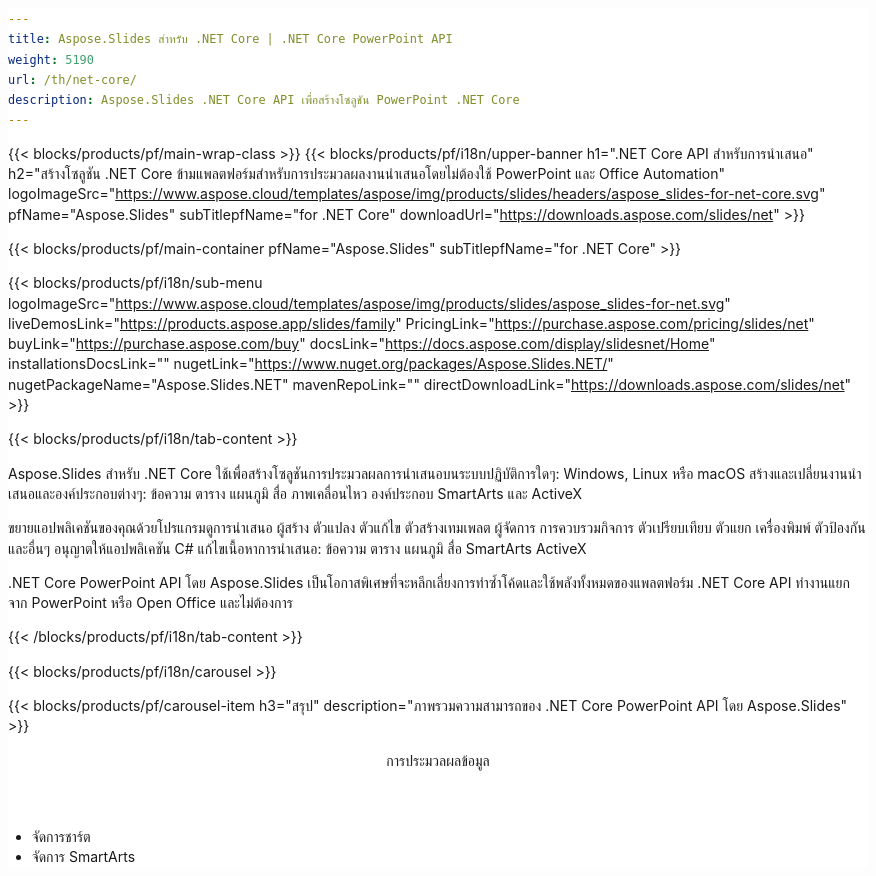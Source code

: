 ```yaml
---
title: Aspose.Slides สำหรับ .NET Core | .NET Core PowerPoint API
weight: 5190
url: /th/net-core/ 
description: Aspose.Slides .NET Core API เพื่อสร้างโซลูชัน PowerPoint .NET Core
---
```


{{< blocks/products/pf/main-wrap-class >}}
{{< blocks/products/pf/i18n/upper-banner h1=".NET Core API สำหรับการนำเสนอ" h2="สร้างโซลูชัน .NET Core ข้ามแพลตฟอร์มสำหรับการประมวลผลงานนำเสนอโดยไม่ต้องใช้ PowerPoint และ Office Automation" logoImageSrc="https://www.aspose.cloud/templates/aspose/img/products/slides/headers/aspose_slides-for-net-core.svg" pfName="Aspose.Slides" subTitlepfName="for .NET Core" downloadUrl="https://downloads.aspose.com/slides/net" >}}

{{< blocks/products/pf/main-container pfName="Aspose.Slides" subTitlepfName="for .NET Core" >}}

{{< blocks/products/pf/i18n/sub-menu logoImageSrc="https://www.aspose.cloud/templates/aspose/img/products/slides/aspose_slides-for-net.svg" liveDemosLink="https://products.aspose.app/slides/family" PricingLink="https://purchase.aspose.com/pricing/slides/net" buyLink="https://purchase.aspose.com/buy" docsLink="https://docs.aspose.com/display/slidesnet/Home" installationsDocsLink="" nugetLink="https://www.nuget.org/packages/Aspose.Slides.NET/" nugetPackageName="Aspose.Slides.NET" mavenRepoLink="" directDownloadLink="https://downloads.aspose.com/slides/net" >}}

{{< blocks/products/pf/i18n/tab-content >}}
<p>
 Aspose.Slides สำหรับ .NET Core ใช้เพื่อสร้างโซลูชันการประมวลผลการนำเสนอบนระบบปฏิบัติการใดๆ: Windows, Linux หรือ macOS สร้างและเปลี่ยนงานนำเสนอและองค์ประกอบต่างๆ: ข้อความ ตาราง แผนภูมิ สื่อ ภาพเคลื่อนไหว องค์ประกอบ SmartArts และ ActiveX
</p>

<p>
 ขยายแอปพลิเคชันของคุณด้วยโปรแกรมดูการนำเสนอ ผู้สร้าง ตัวแปลง ตัวแก้ไข ตัวสร้างเทมเพลต ผู้จัดการ การควบรวมกิจการ ตัวเปรียบเทียบ ตัวแยก เครื่องพิมพ์ ตัวป้องกัน และอื่นๆ อนุญาตให้แอปพลิเคชัน C# แก้ไขเนื้อหาการนำเสนอ: ข้อความ ตาราง แผนภูมิ สื่อ SmartArts ActiveX
</p>

<p>
 .NET Core PowerPoint API โดย Aspose.Slides เป็นโอกาสพิเศษที่จะหลีกเลี่ยงการทำซ้ำโค้ดและใช้พลังทั้งหมดของแพลตฟอร์ม .NET Core API ทำงานแยกจาก PowerPoint หรือ Open Office และไม่ต้องการ
</p>

<p>
</p>

{{< /blocks/products/pf/i18n/tab-content >}}


{{< blocks/products/pf/i18n/carousel >}}

{{< blocks/products/pf/carousel-item h3="สรุป" description="ภาพรวมความสามารถของ .NET Core PowerPoint API โดย Aspose.Slides" >}}
<div class="diagram1 d1-net">
 <div class="d1-row">
  <div class="d1-col d1-left">
   <header>
    <i class="fa fa-table">
    </i>
    การประมวลผลข้อมูล
   </header>
   <ul>
    <li>
จัดการชาร์ต
    </li>
    <li>
จัดการ SmartArts
    </li>